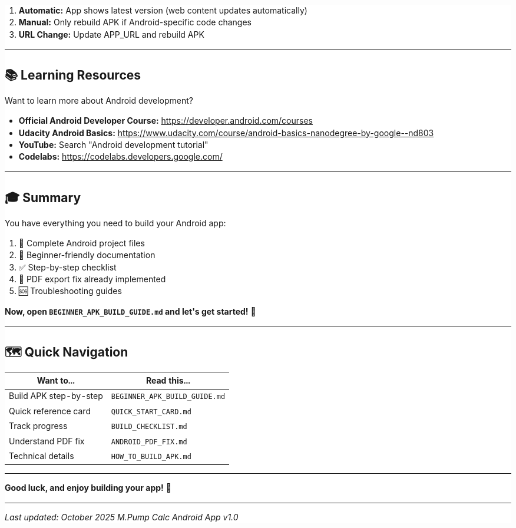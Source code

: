 1. **Automatic:** App shows latest version (web content updates automatically)
2. **Manual:** Only rebuild APK if Android-specific code changes
3. **URL Change:** Update APP_URL and rebuild APK

---

## 📚 Learning Resources

Want to learn more about Android development?

- **Official Android Developer Course:** https://developer.android.com/courses
- **Udacity Android Basics:** https://www.udacity.com/course/android-basics-nanodegree-by-google--nd803
- **YouTube:** Search "Android development tutorial"
- **Codelabs:** https://codelabs.developers.google.com/

---

## 🎓 Summary

You have everything you need to build your Android app:

1. 📱 Complete Android project files
2. 📖 Beginner-friendly documentation
3. ✅ Step-by-step checklist
4. 🔧 PDF export fix already implemented
5. 🆘 Troubleshooting guides

**Now, open `BEGINNER_APK_BUILD_GUIDE.md` and let's get started!** 🚀

---

## 🗺️ Quick Navigation

| Want to... | Read this... |
|------------|--------------|
| Build APK step-by-step | `BEGINNER_APK_BUILD_GUIDE.md` |
| Quick reference card | `QUICK_START_CARD.md` |
| Track progress | `BUILD_CHECKLIST.md` |
| Understand PDF fix | `ANDROID_PDF_FIX.md` |
| Technical details | `HOW_TO_BUILD_APK.md` |

---

**Good luck, and enjoy building your app!** 🎉

---

*Last updated: October 2025*
*M.Pump Calc Android App v1.0*
